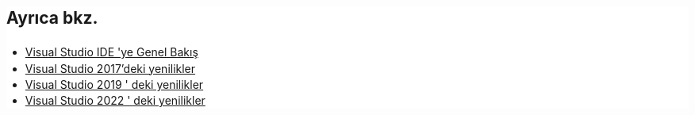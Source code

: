 ## <a name="see-also"></a>Ayrıca bkz.

- [Visual Studio IDE 'ye Genel Bakış](../get-started/visual-studio-ide.md)
- [Visual Studio 2017’deki yenilikler](../ide/whats-new-visual-studio-2017.md)
- [Visual Studio 2019 ' deki yenilikler](../ide/whats-new-visual-studio-2019.md)
- [Visual Studio 2022 ' deki yenilikler](whats-new-visual-studio-2022.md)